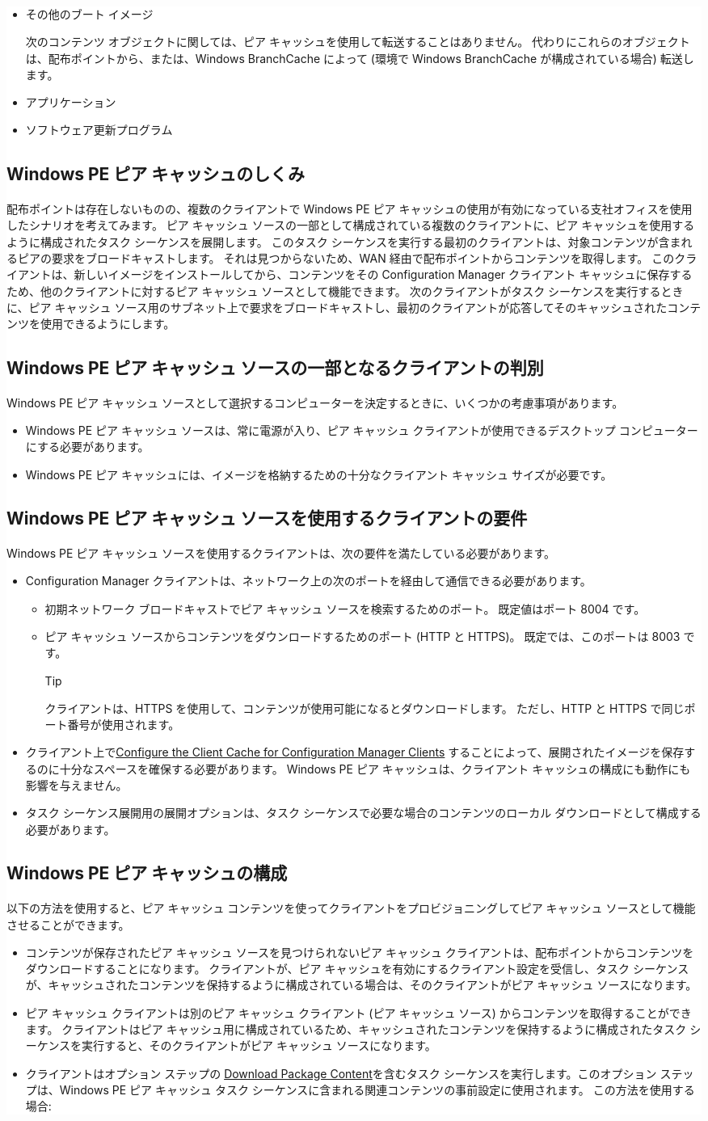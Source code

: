 - その他のブート イメージ  

  次のコンテンツ オブジェクトに関しては、ピア キャッシュを使用して転送することはありません。 代わりにこれらのオブジェクトは、配布ポイントから、または、Windows BranchCache によって (環境で Windows BranchCache が構成されている場合) 転送します。  

- アプリケーション  

- ソフトウェア更新プログラム  

##  <a name="BKMK_PeerCacheWork"></a> Windows PE ピア キャッシュのしくみ  
 配布ポイントは存在しないものの、複数のクライアントで Windows PE ピア キャッシュの使用が有効になっている支社オフィスを使用したシナリオを考えてみます。 ピア キャッシュ ソースの一部として構成されている複数のクライアントに、ピア キャッシュを使用するように構成されたタスク シーケンスを展開します。 このタスク シーケンスを実行する最初のクライアントは、対象コンテンツが含まれるピアの要求をブロードキャストします。 それは見つからないため、WAN 経由で配布ポイントからコンテンツを取得します。 このクライアントは、新しいイメージをインストールしてから、コンテンツをその Configuration Manager クライアント キャッシュに保存するため、他のクライアントに対するピア キャッシュ ソースとして機能できます。 次のクライアントがタスク シーケンスを実行するときに、ピア キャッシュ ソース用のサブネット上で要求をブロードキャストし、最初のクライアントが応答してそのキャッシュされたコンテンツを使用できるようにします。  

##  <a name="BKMK_PeerCacheDetermine"></a> Windows PE ピア キャッシュ ソースの一部となるクライアントの判別  
 Windows PE ピア キャッシュ ソースとして選択するコンピューターを決定するときに、いくつかの考慮事項があります。  

-   Windows PE ピア キャッシュ ソースは、常に電源が入り、ピア キャッシュ クライアントが使用できるデスクトップ コンピューターにする必要があります。  

-   Windows PE ピア キャッシュには、イメージを格納するための十分なクライアント キャッシュ サイズが必要です。  

##  <a name="BKMK_PeerCacheRequirements"></a> Windows PE ピア キャッシュ ソースを使用するクライアントの要件  
 Windows PE ピア キャッシュ ソースを使用するクライアントは、次の要件を満たしている必要があります。  

-   Configuration Manager クライアントは、ネットワーク上の次のポートを経由して通信できる必要があります。  

    -   初期ネットワーク ブロードキャストでピア キャッシュ ソースを検索するためのポート。 既定値はポート 8004 です。  

    -   ピア キャッシュ ソースからコンテンツをダウンロードするためのポート (HTTP と HTTPS)。 既定では、このポートは 8003 です。  

        > [!TIP]  
        >  クライアントは、HTTPS を使用して、コンテンツが使用可能になるとダウンロードします。 ただし、HTTP と HTTPS で同じポート番号が使用されます。  

-   クライアント上で[Configure the Client Cache for Configuration Manager Clients](/sccm/core/clients/manage/manage-clients#BKMK_ClientCache) することによって、展開されたイメージを保存するのに十分なスペースを確保する必要があります。 Windows PE ピア キャッシュは、クライアント キャッシュの構成にも動作にも影響を与えません。  

-   タスク シーケンス展開用の展開オプションは、タスク シーケンスで必要な場合のコンテンツのローカル ダウンロードとして構成する必要があります。  

##  <a name="BKMK_PeerCacheConfigure"></a> Windows PE ピア キャッシュの構成  
 以下の方法を使用すると、ピア キャッシュ コンテンツを使ってクライアントをプロビジョニングしてピア キャッシュ ソースとして機能させることができます。  

- コンテンツが保存されたピア キャッシュ ソースを見つけられないピア キャッシュ クライアントは、配布ポイントからコンテンツをダウンロードすることになります。  クライアントが、ピア キャッシュを有効にするクライアント設定を受信し、タスク シーケンスが、キャッシュされたコンテンツを保持するように構成されている場合は、そのクライアントがピア キャッシュ ソースになります。  

- ピア キャッシュ クライアントは別のピア キャッシュ クライアント (ピア キャッシュ ソース) からコンテンツを取得することができます。  クライアントはピア キャッシュ用に構成されているため、キャッシュされたコンテンツを保持するように構成されたタスク シーケンスを実行すると、そのクライアントがピア キャッシュ ソースになります。  

- クライアントはオプション ステップの [Download Package Content](/sccm/osd/understand/task-sequence-steps#BKMK_DownloadPackageContent)を含むタスク シーケンスを実行します。このオプション ステップは、Windows PE ピア キャッシュ タスク シーケンスに含まれる関連コンテンツの事前設定に使用されます。 この方法を使用する場合:  
